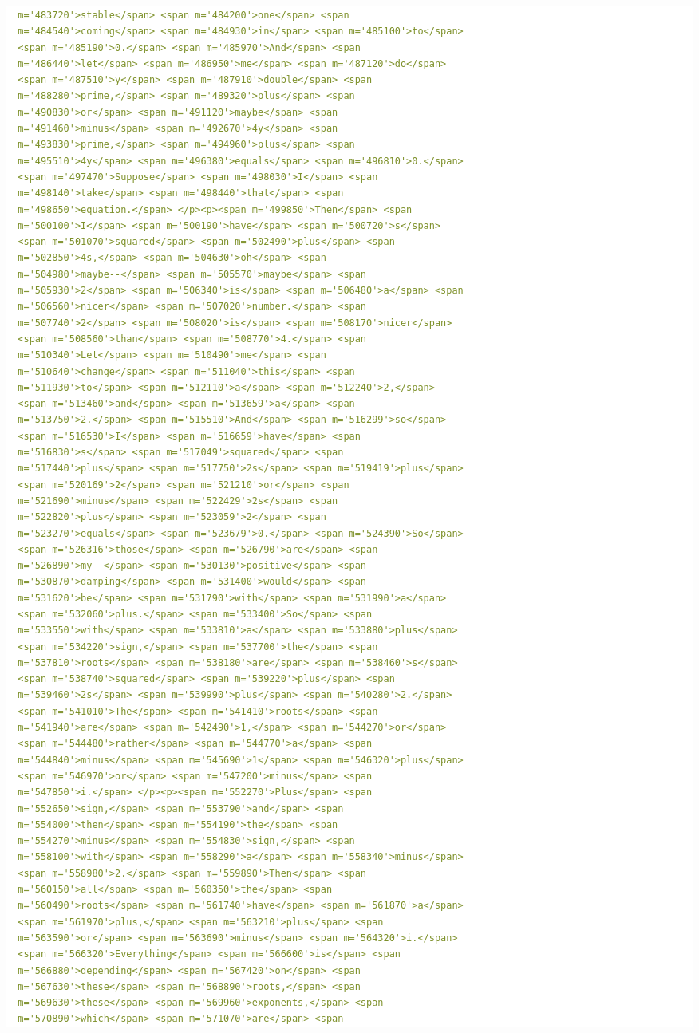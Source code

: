 ```yaml
  m='483720'>stable</span> <span m='484200'>one</span> <span
  m='484540'>coming</span> <span m='484930'>in</span> <span m='485100'>to</span>
  <span m='485190'>0.</span> <span m='485970'>And</span> <span
  m='486440'>let</span> <span m='486950'>me</span> <span m='487120'>do</span>
  <span m='487510'>y</span> <span m='487910'>double</span> <span
  m='488280'>prime,</span> <span m='489320'>plus</span> <span
  m='490830'>or</span> <span m='491120'>maybe</span> <span
  m='491460'>minus</span> <span m='492670'>4y</span> <span
  m='493830'>prime,</span> <span m='494960'>plus</span> <span
  m='495510'>4y</span> <span m='496380'>equals</span> <span m='496810'>0.</span>
  <span m='497470'>Suppose</span> <span m='498030'>I</span> <span
  m='498140'>take</span> <span m='498440'>that</span> <span
  m='498650'>equation.</span> </p><p><span m='499850'>Then</span> <span
  m='500100'>I</span> <span m='500190'>have</span> <span m='500720'>s</span>
  <span m='501070'>squared</span> <span m='502490'>plus</span> <span
  m='502850'>4s,</span> <span m='504630'>oh</span> <span
  m='504980'>maybe--</span> <span m='505570'>maybe</span> <span
  m='505930'>2</span> <span m='506340'>is</span> <span m='506480'>a</span> <span
  m='506560'>nicer</span> <span m='507020'>number.</span> <span
  m='507740'>2</span> <span m='508020'>is</span> <span m='508170'>nicer</span>
  <span m='508560'>than</span> <span m='508770'>4.</span> <span
  m='510340'>Let</span> <span m='510490'>me</span> <span
  m='510640'>change</span> <span m='511040'>this</span> <span
  m='511930'>to</span> <span m='512110'>a</span> <span m='512240'>2,</span>
  <span m='513460'>and</span> <span m='513659'>a</span> <span
  m='513750'>2.</span> <span m='515510'>And</span> <span m='516299'>so</span>
  <span m='516530'>I</span> <span m='516659'>have</span> <span
  m='516830'>s</span> <span m='517049'>squared</span> <span
  m='517440'>plus</span> <span m='517750'>2s</span> <span m='519419'>plus</span>
  <span m='520169'>2</span> <span m='521210'>or</span> <span
  m='521690'>minus</span> <span m='522429'>2s</span> <span
  m='522820'>plus</span> <span m='523059'>2</span> <span
  m='523270'>equals</span> <span m='523679'>0.</span> <span m='524390'>So</span>
  <span m='526316'>those</span> <span m='526790'>are</span> <span
  m='526890'>my--</span> <span m='530130'>positive</span> <span
  m='530870'>damping</span> <span m='531400'>would</span> <span
  m='531620'>be</span> <span m='531790'>with</span> <span m='531990'>a</span>
  <span m='532060'>plus.</span> <span m='533400'>So</span> <span
  m='533550'>with</span> <span m='533810'>a</span> <span m='533880'>plus</span>
  <span m='534220'>sign,</span> <span m='537700'>the</span> <span
  m='537810'>roots</span> <span m='538180'>are</span> <span m='538460'>s</span>
  <span m='538740'>squared</span> <span m='539220'>plus</span> <span
  m='539460'>2s</span> <span m='539990'>plus</span> <span m='540280'>2.</span>
  <span m='541010'>The</span> <span m='541410'>roots</span> <span
  m='541940'>are</span> <span m='542490'>1,</span> <span m='544270'>or</span>
  <span m='544480'>rather</span> <span m='544770'>a</span> <span
  m='544840'>minus</span> <span m='545690'>1</span> <span m='546320'>plus</span>
  <span m='546970'>or</span> <span m='547200'>minus</span> <span
  m='547850'>i.</span> </p><p><span m='552270'>Plus</span> <span
  m='552650'>sign,</span> <span m='553790'>and</span> <span
  m='554000'>then</span> <span m='554190'>the</span> <span
  m='554270'>minus</span> <span m='554830'>sign,</span> <span
  m='558100'>with</span> <span m='558290'>a</span> <span m='558340'>minus</span>
  <span m='558980'>2.</span> <span m='559890'>Then</span> <span
  m='560150'>all</span> <span m='560350'>the</span> <span
  m='560490'>roots</span> <span m='561740'>have</span> <span m='561870'>a</span>
  <span m='561970'>plus,</span> <span m='563210'>plus</span> <span
  m='563590'>or</span> <span m='563690'>minus</span> <span m='564320'>i.</span>
  <span m='566320'>Everything</span> <span m='566600'>is</span> <span
  m='566880'>depending</span> <span m='567420'>on</span> <span
  m='567630'>these</span> <span m='568890'>roots,</span> <span
  m='569630'>these</span> <span m='569960'>exponents,</span> <span
  m='570890'>which</span> <span m='571070'>are</span> <span
```
